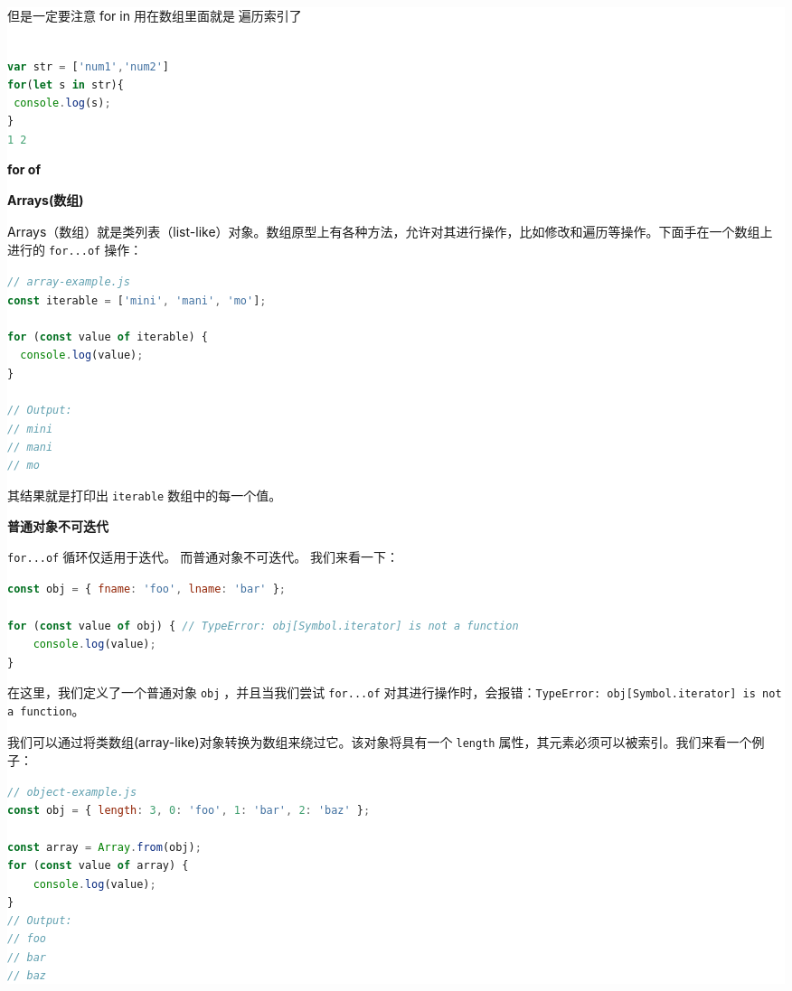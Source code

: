 但是一定要注意 for in 用在数组里面就是 遍历索引了

```javascript

var str = ['num1','num2']
for(let s in str){
 console.log(s);
}
1 2
```



**for of**

**Arrays(数组)**

Arrays（数组）就是类列表（list-like）对象。数组原型上有各种方法，允许对其进行操作，比如修改和遍历等操作。下面手在一个数组上进行的 `for...of` 操作：

```javascript
// array-example.js
const iterable = ['mini', 'mani', 'mo'];
 
for (const value of iterable) {
  console.log(value);
}
 
// Output:
// mini
// mani
// mo
```

其结果就是打印出 `iterable` 数组中的每一个值。

**普通对象不可迭代**

`for...of` 循环仅适用于迭代。 而普通对象不可迭代。 我们来看一下：

```javascript
const obj = { fname: 'foo', lname: 'bar' };
 
for (const value of obj) { // TypeError: obj[Symbol.iterator] is not a function
    console.log(value);
}
```

在这里，我们定义了一个普通对象 `obj` ，并且当我们尝试 `for...of` 对其进行操作时，会报错：`TypeError: obj[Symbol.iterator] is not a function`。



我们可以通过将类数组(array-like)对象转换为数组来绕过它。该对象将具有一个 `length` 属性，其元素必须可以被索引。我们来看一个例子：

```javascript
// object-example.js
const obj = { length: 3, 0: 'foo', 1: 'bar', 2: 'baz' };
 
const array = Array.from(obj);
for (const value of array) { 
    console.log(value);
}
// Output:
// foo
// bar
// baz
```
